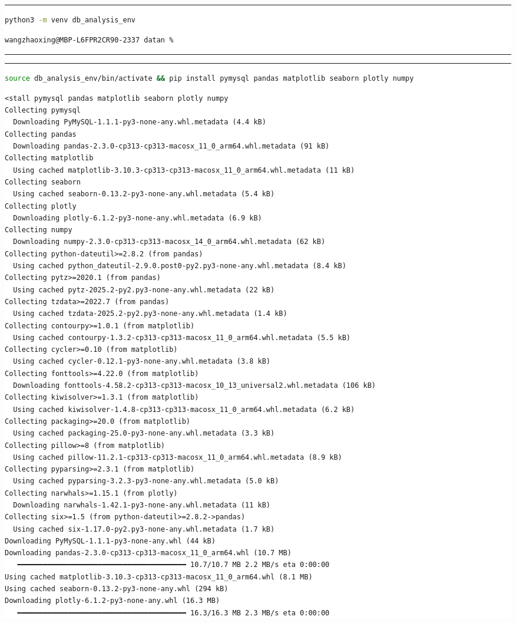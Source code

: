 


---

```bash
python3 -m venv db_analysis_env
```

```
wangzhaoxing@MBP-L6FPR2CR90-2337 datan % 

```

---



---

```bash
source db_analysis_env/bin/activate && pip install pymysql pandas matplotlib seaborn plotly numpy
```

```
<stall pymysql pandas matplotlib seaborn plotly numpy
Collecting pymysql
  Downloading PyMySQL-1.1.1-py3-none-any.whl.metadata (4.4 kB)
Collecting pandas
  Downloading pandas-2.3.0-cp313-cp313-macosx_11_0_arm64.whl.metadata (91 kB)
Collecting matplotlib
  Using cached matplotlib-3.10.3-cp313-cp313-macosx_11_0_arm64.whl.metadata (11 kB)
Collecting seaborn
  Using cached seaborn-0.13.2-py3-none-any.whl.metadata (5.4 kB)
Collecting plotly
  Downloading plotly-6.1.2-py3-none-any.whl.metadata (6.9 kB)
Collecting numpy
  Downloading numpy-2.3.0-cp313-cp313-macosx_14_0_arm64.whl.metadata (62 kB)
Collecting python-dateutil>=2.8.2 (from pandas)
  Using cached python_dateutil-2.9.0.post0-py2.py3-none-any.whl.metadata (8.4 kB)
Collecting pytz>=2020.1 (from pandas)
  Using cached pytz-2025.2-py2.py3-none-any.whl.metadata (22 kB)
Collecting tzdata>=2022.7 (from pandas)
  Using cached tzdata-2025.2-py2.py3-none-any.whl.metadata (1.4 kB)
Collecting contourpy>=1.0.1 (from matplotlib)
  Using cached contourpy-1.3.2-cp313-cp313-macosx_11_0_arm64.whl.metadata (5.5 kB)
Collecting cycler>=0.10 (from matplotlib)
  Using cached cycler-0.12.1-py3-none-any.whl.metadata (3.8 kB)
Collecting fonttools>=4.22.0 (from matplotlib)
  Downloading fonttools-4.58.2-cp313-cp313-macosx_10_13_universal2.whl.metadata (106 kB)
Collecting kiwisolver>=1.3.1 (from matplotlib)
  Using cached kiwisolver-1.4.8-cp313-cp313-macosx_11_0_arm64.whl.metadata (6.2 kB)
Collecting packaging>=20.0 (from matplotlib)
  Using cached packaging-25.0-py3-none-any.whl.metadata (3.3 kB)
Collecting pillow>=8 (from matplotlib)
  Using cached pillow-11.2.1-cp313-cp313-macosx_11_0_arm64.whl.metadata (8.9 kB)
Collecting pyparsing>=2.3.1 (from matplotlib)
  Using cached pyparsing-3.2.3-py3-none-any.whl.metadata (5.0 kB)
Collecting narwhals>=1.15.1 (from plotly)
  Downloading narwhals-1.42.1-py3-none-any.whl.metadata (11 kB)
Collecting six>=1.5 (from python-dateutil>=2.8.2->pandas)
  Using cached six-1.17.0-py2.py3-none-any.whl.metadata (1.7 kB)
Downloading PyMySQL-1.1.1-py3-none-any.whl (44 kB)
Downloading pandas-2.3.0-cp313-cp313-macosx_11_0_arm64.whl (10.7 MB)
   ━━━━━━━━━━━━━━━━━━━━━━━━━━━━━━━━━━━━━━━━ 10.7/10.7 MB 2.2 MB/s eta 0:00:00
Using cached matplotlib-3.10.3-cp313-cp313-macosx_11_0_arm64.whl (8.1 MB)
Using cached seaborn-0.13.2-py3-none-any.whl (294 kB)
Downloading plotly-6.1.2-py3-none-any.whl (16.3 MB)
   ━━━━━━━━━━━━━━━━━━━━━━━━━━━━━━━━━━━━━━━━ 16.3/16.3 MB 2.3 MB/s eta 0:00:00
```